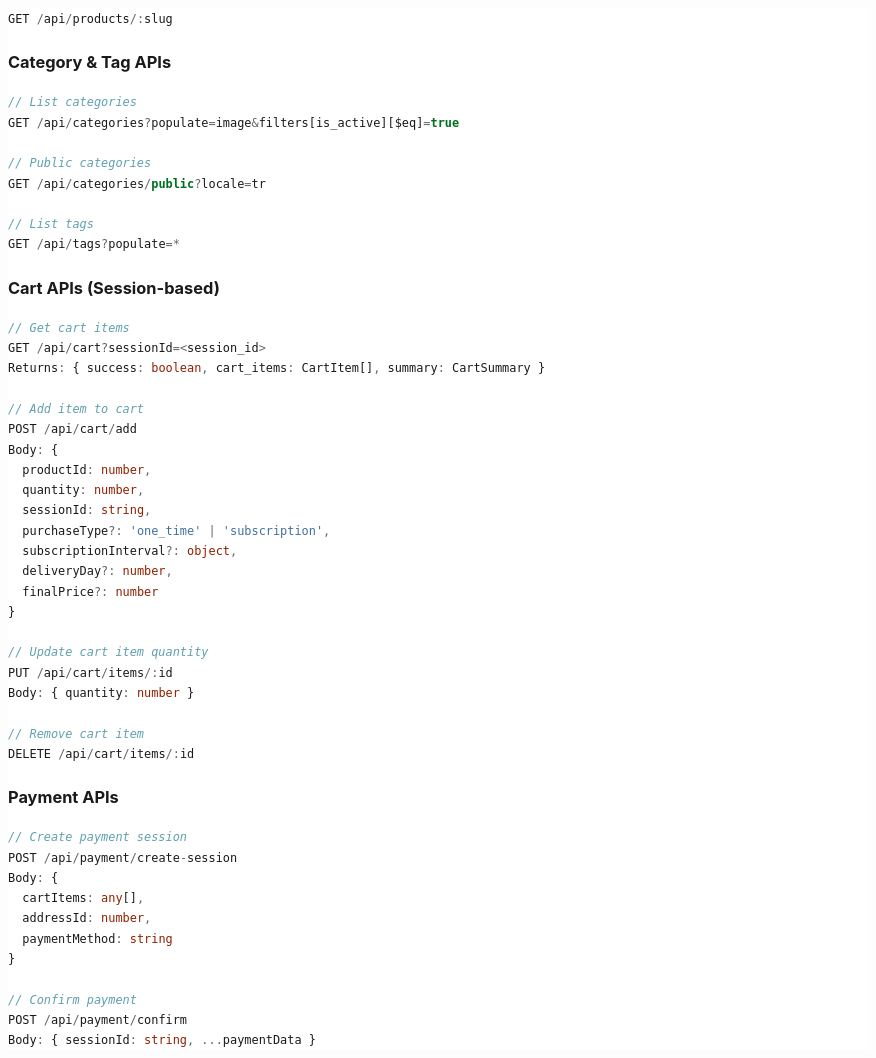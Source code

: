```typescript
GET /api/products/:slug
```

### Category & Tag APIs
```typescript
// List categories
GET /api/categories?populate=image&filters[is_active][$eq]=true

// Public categories
GET /api/categories/public?locale=tr

// List tags
GET /api/tags?populate=*
```

### Cart APIs (Session-based)
```typescript
// Get cart items
GET /api/cart?sessionId=<session_id>
Returns: { success: boolean, cart_items: CartItem[], summary: CartSummary }

// Add item to cart
POST /api/cart/add
Body: {
  productId: number,
  quantity: number,
  sessionId: string,
  purchaseType?: 'one_time' | 'subscription',
  subscriptionInterval?: object,
  deliveryDay?: number,
  finalPrice?: number
}

// Update cart item quantity
PUT /api/cart/items/:id
Body: { quantity: number }

// Remove cart item
DELETE /api/cart/items/:id
```

### Payment APIs
```typescript
// Create payment session
POST /api/payment/create-session
Body: {
  cartItems: any[],
  addressId: number,
  paymentMethod: string
}

// Confirm payment
POST /api/payment/confirm
Body: { sessionId: string, ...paymentData }
```
